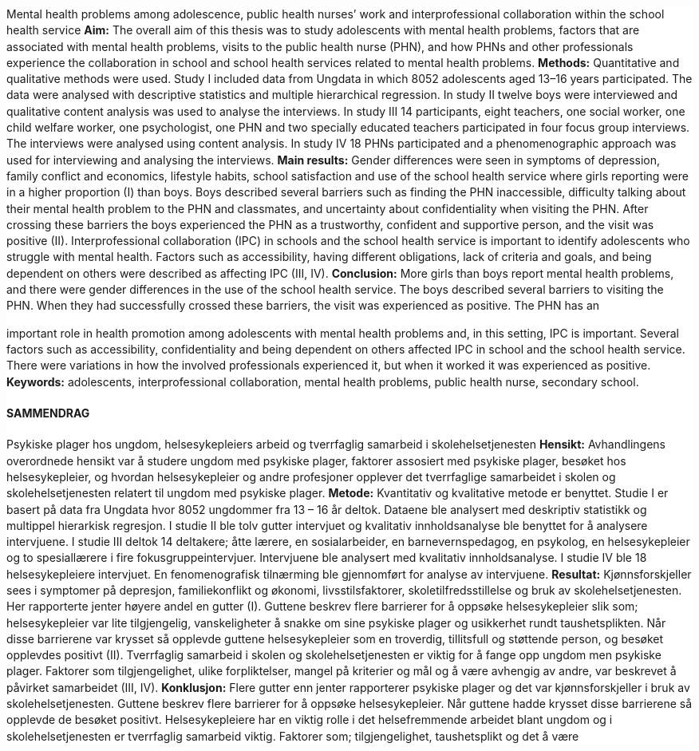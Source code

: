 Mental health problems among adolescence, public health nurses’ work and interprofessional collaboration within the school health service **Aim:** The overall aim of this thesis was to study adolescents with mental health problems, factors that are associated with mental health problems, visits to the public health nurse (PHN), and how PHNs and other professionals experience the collaboration in school and school health services related to mental health problems. **Methods:** Quantitative and qualitative methods were used. Study I included data from Ungdata in which 8052 adolescents aged 13–16 years participated. The data were analysed with descriptive statistics and multiple hierarchical regression. In study II twelve boys were interviewed and qualitative content analysis was used to analyse the interviews. In study III 14 participants, eight teachers, one social worker, one child welfare worker, one psychologist, one PHN and two specially educated teachers participated in four focus group interviews. The interviews were analysed using content analysis. In study IV 18 PHNs participated and a phenomenographic approach was used for interviewing and analysing the interviews. **Main results:** Gender differences were seen in symptoms of depression, family conflict and economics, lifestyle habits, school satisfaction and use of the school health service where girls reporting were in a higher proportion (I) than boys. Boys described several barriers such as finding the PHN inaccessible, difficulty talking about their mental health problem to the PHN and classmates, and uncertainty about confidentiality when visiting the PHN. After crossing these barriers the boys experienced the PHN as a trustworthy, confident and supportive person, and the visit was positive (II). Interprofessional collaboration (IPC) in schools and the school health service is important to identify adolescents who struggle with mental health. Factors such as accessibility, having different obligations, lack of criteria and goals, and being dependent on others were described as affecting IPC (III, IV). **Conclusion:** More girls than boys report mental health problems, and there were gender differences in the use of the school health service. The boys described several barriers to visiting the PHN. When they had successfully crossed these barriers, the visit was experienced as positive. The PHN has an 


important role in health promotion among adolescents with mental health problems and, in this setting, IPC is important. Several factors such as accessibility, confidentiality and being dependent on others affected IPC in school and the school health service. There were variations in how the involved professionals experienced it, but when it worked it was experienced as positive. **Keywords:** adolescents, interprofessional collaboration, mental health problems, public health nurse, secondary school. 


#### SAMMENDRAG 

Psykiske plager hos ungdom, helsesykepleiers arbeid og tverrfaglig samarbeid i skolehelsetjenesten **Hensikt:** Avhandlingens overordnede hensikt var å studere ungdom med psykiske plager, faktorer assosiert med psykiske plager, besøket hos helsesykepleier, og hvordan helsesykepleier og andre profesjoner opplever det tverrfaglige samarbeidet i skolen og skolehelsetjenesten relatert til ungdom med psykiske plager. **Metode:** Kvantitativ og kvalitative metode er benyttet. Studie I er basert på data fra Ungdata hvor 8052 ungdommer fra 13 – 16 år deltok. Dataene ble analysert med deskriptiv statistikk og multippel hierarkisk regresjon. I studie II ble tolv gutter intervjuet og kvalitativ innholdsanalyse ble benyttet for å analysere intervjuene. I studie III deltok 14 deltakere; åtte lærere, en sosialarbeider, en barnevernspedagog, en psykolog, en helsesykepleier og to spesiallærere i fire fokusgruppeintervjuer. Intervjuene ble analysert med kvalitativ innholdsanalyse. I studie IV ble 18 helsesykepleiere intervjuet. En fenomenografisk tilnærming ble gjennomført for analyse av intervjuene. **Resultat:** Kjønnsforskjeller sees i symptomer på depresjon, familiekonflikt og økonomi, livsstilsfaktorer, skoletilfredsstillelse og bruk av skolehelsetjenesten. Her rapporterte jenter høyere andel en gutter (I). Guttene beskrev flere barrierer for å oppsøke helsesykepleier slik som; helsesykepleier var lite tilgjengelig, vanskeligheter å snakke om sine psykiske plager og usikkerhet rundt taushetsplikten. Når disse barrierene var krysset så opplevde guttene helsesykepleier som en troverdig, tillitsfull og støttende person, og besøket opplevdes positivt (II). Tverrfaglig samarbeid i skolen og skolehelsetjenesten er viktig for å fange opp ungdom men psykiske plager. Faktorer som tilgjengelighet, ulike forpliktelser, mangel på kriterier og mål og å være avhengig av andre, var beskrevet å påvirket samarbeidet (III, IV). **Konklusjon:** Flere gutter enn jenter rapporterer psykiske plager og det var kjønnsforskjeller i bruk av skolehelsetjenesten. Guttene beskrev flere barrierer for å oppsøke helsesykepleier. Når guttene hadde krysset disse barrierene så opplevde de besøket positivt. Helsesykepleiere har en viktig rolle i det helsefremmende arbeidet blant ungdom og i skolehelsetjenesten er tverrfaglig samarbeid viktig. Faktorer som; tilgjengelighet, taushetsplikt og det å være 
